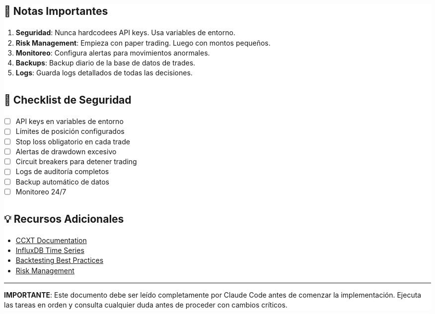 ## 📝 Notas Importantes

1. **Seguridad**: Nunca hardcodees API keys. Usa variables de entorno.
2. **Risk Management**: Empieza con paper trading. Luego con montos pequeños.
3. **Monitoreo**: Configura alertas para movimientos anormales.
4. **Backups**: Backup diario de la base de datos de trades.
5. **Logs**: Guarda logs detallados de todas las decisiones.

## 🚨 Checklist de Seguridad

- [ ] API keys en variables de entorno
- [ ] Límites de posición configurados
- [ ] Stop loss obligatorio en cada trade
- [ ] Alertas de drawdown excesivo
- [ ] Circuit breakers para detener trading
- [ ] Logs de auditoría completos
- [ ] Backup automático de datos
- [ ] Monitoreo 24/7

## 💡 Recursos Adicionales

- [CCXT Documentation](https://docs.ccxt.com)
- [InfluxDB Time Series](https://docs.influxdata.com)
- [Backtesting Best Practices](https://www.quantstart.com/articles/backtesting/)
- [Risk Management](https://www.investopedia.com/trading/risk-management/)

---

**IMPORTANTE**: Este documento debe ser leído completamente por Claude Code antes de comenzar la implementación. Ejecuta las tareas en orden y consulta cualquier duda antes de proceder con cambios críticos.